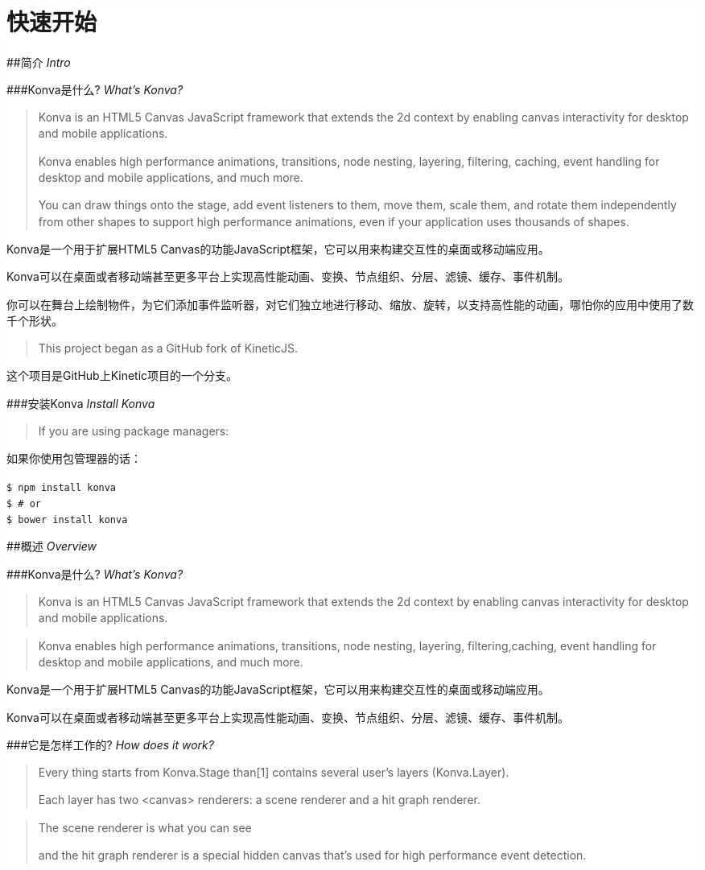 # 快速开始

##简介 *Intro*

###Konva是什么? *What’s Konva?*

> Konva is an HTML5 Canvas JavaScript framework that extends the 2d context by enabling canvas interactivity for desktop and mobile applications.
> 
> Konva enables high performance animations, transitions, node nesting, layering, filtering, caching, event handling for desktop and mobile applications, and much more.
> 
> You can draw things onto the stage, add event listeners to them, move them, scale them, and rotate them independently from other shapes to support high performance animations, even if your application uses thousands of shapes.
> 

Konva是一个用于扩展HTML5 Canvas的功能JavaScript框架，它可以用来构建交互性的桌面或移动端应用。

Konva可以在桌面或者移动端甚至更多平台上实现高性能动画、变换、节点组织、分层、滤镜、缓存、事件机制。

你可以在舞台上绘制物件，为它们添加事件监听器，对它们独立地进行移动、缩放、旋转，以支持高性能的动画，哪怕你的应用中使用了数千个形状。

>This project began as a GitHub fork of KineticJS.

这个项目是GitHub上Kinetic项目的一个分支。

###安装Konva *Install Konva*


> If you are using package managers:

如果你使用包管理器的话：

	$ npm install konva
	$ # or
	$ bower install konva

##概述 *Overview*

###Konva是什么? *What’s Konva?*

>Konva is an HTML5 Canvas JavaScript framework that extends the 2d context by enabling canvas interactivity for desktop and mobile applications.

>Konva enables high performance animations, transitions, node nesting, layering, 
filtering,caching, event handling for desktop and mobile applications, and much more.

Konva是一个用于扩展HTML5 Canvas的功能JavaScript框架，它可以用来构建交互性的桌面或移动端应用。

Konva可以在桌面或者移动端甚至更多平台上实现高性能动画、变换、节点组织、分层、滤镜、缓存、事件机制。

###它是怎样工作的? *How does it work?*

> Every thing starts from Konva.Stage than[1] contains several user’s layers (Konva.Layer).
> 
> Each layer has two &lt;canvas&gt; renderers: a scene renderer and a hit graph renderer.

> The scene renderer is what you can see
> 
> 
> 
> 
> 
> 
>  and the hit graph renderer is a special hidden canvas that’s used for high performance event detection.
